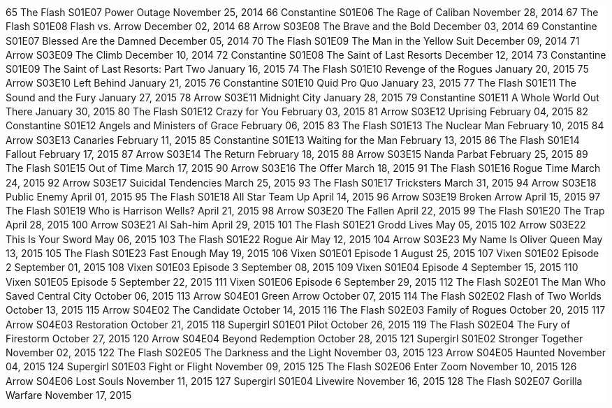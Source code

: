 65	The Flash	S01E07	Power Outage	November 25, 2014
66	Constantine	S01E06	The Rage of Caliban	November 28, 2014
67	The Flash	S01E08	Flash vs. Arrow	December 02, 2014
68	Arrow	S03E08	The Brave and the Bold	December 03, 2014
69	Constantine	S01E07	Blessed Are the Damned	December 05, 2014
70	The Flash	S01E09	The Man in the Yellow Suit	December 09, 2014
71	Arrow	S03E09	The Climb	December 10, 2014
72	Constantine	S01E08	The Saint of Last Resorts	December 12, 2014
73	Constantine	S01E09	The Saint of Last Resorts: Part Two	January 16, 2015
74	The Flash	S01E10	Revenge of the Rogues	January 20, 2015
75	Arrow	S03E10	Left Behind	January 21, 2015
76	Constantine	S01E10	Quid Pro Quo	January 23, 2015
77	The Flash	S01E11	The Sound and the Fury	January 27, 2015
78	Arrow	S03E11	Midnight City	January 28, 2015
79	Constantine	S01E11	A Whole World Out There	January 30, 2015
80	The Flash	S01E12	Crazy for You	February 03, 2015
81	Arrow	S03E12	Uprising	February 04, 2015
82	Constantine	S01E12	Angels and Ministers of Grace	February 06, 2015
83	The Flash	S01E13	The Nuclear Man	February 10, 2015
84	Arrow	S03E13	Canaries	February 11, 2015
85	Constantine	S01E13	Waiting for the Man	February 13, 2015
86	The Flash	S01E14	Fallout	February 17, 2015
87	Arrow	S03E14	The Return	February 18, 2015
88	Arrow	S03E15	Nanda Parbat	February 25, 2015
89	The Flash	S01E15	Out of Time	March 17, 2015
90	Arrow	S03E16	The Offer	March 18, 2015
91	The Flash	S01E16	Rogue Time	March 24, 2015
92	Arrow	S03E17	Suicidal Tendencies	March 25, 2015
93	The Flash	S01E17	Tricksters	March 31, 2015
94	Arrow	S03E18	Public Enemy	April 01, 2015
95	The Flash	S01E18	All Star Team Up	April 14, 2015
96	Arrow	S03E19	Broken Arrow	April 15, 2015
97	The Flash	S01E19	Who is Harrison Wells?	April 21, 2015
98	Arrow	S03E20	The Fallen	April 22, 2015
99	The Flash	S01E20	The Trap	April 28, 2015
100	Arrow	S03E21	Al Sah-him	April 29, 2015
101	The Flash	S01E21	Grodd Lives	May 05, 2015
102	Arrow	S03E22	This Is Your Sword	May 06, 2015
103	The Flash	S01E22	Rogue Air	May 12, 2015
104	Arrow	S03E23	My Name Is Oliver Queen	May 13, 2015
105	The Flash	S01E23	Fast Enough	May 19, 2015
106	Vixen	S01E01	Episode 1	August 25, 2015
107	Vixen	S01E02	Episode 2	September 01, 2015
108	Vixen	S01E03	Episode 3	September 08, 2015
109	Vixen	S01E04	Episode 4	September 15, 2015
110	Vixen	S01E05	Episode 5	September 22, 2015
111	Vixen	S01E06	Episode 6	September 29, 2015
112	The Flash	S02E01	The Man Who Saved Central City	October 06, 2015
113	Arrow	S04E01	Green Arrow	October 07, 2015
114	The Flash	S02E02	Flash of Two Worlds	October 13, 2015
115	Arrow	S04E02	The Candidate	October 14, 2015
116	The Flash	S02E03	Family of Rogues	October 20, 2015
117	Arrow	S04E03	Restoration	October 21, 2015
118	Supergirl	S01E01	Pilot	October 26, 2015
119	The Flash	S02E04	The Fury of Firestorm	October 27, 2015
120	Arrow	S04E04	Beyond Redemption	October 28, 2015
121	Supergirl	S01E02	Stronger Together	November 02, 2015
122	The Flash	S02E05	The Darkness and the Light	November 03, 2015
123	Arrow	S04E05	Haunted	November 04, 2015
124	Supergirl	S01E03	Fight or Flight	November 09, 2015
125	The Flash	S02E06	Enter Zoom	November 10, 2015
126	Arrow	S04E06	Lost Souls	November 11, 2015
127	Supergirl	S01E04	Livewire	November 16, 2015
128	The Flash	S02E07	Gorilla Warfare	November 17, 2015